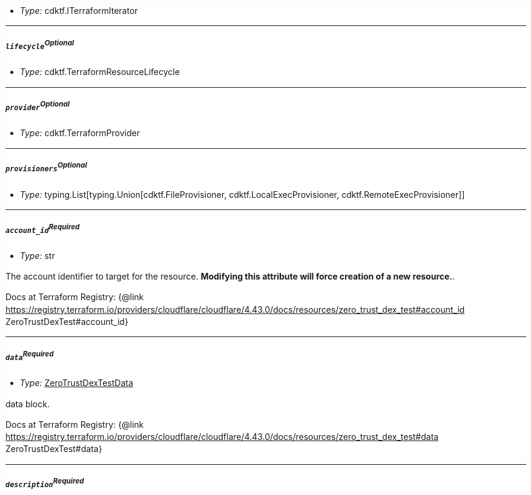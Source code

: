 - *Type:* cdktf.ITerraformIterator

---

##### `lifecycle`<sup>Optional</sup> <a name="lifecycle" id="@cdktf/provider-cloudflare.zeroTrustDexTest.ZeroTrustDexTest.Initializer.parameter.lifecycle"></a>

- *Type:* cdktf.TerraformResourceLifecycle

---

##### `provider`<sup>Optional</sup> <a name="provider" id="@cdktf/provider-cloudflare.zeroTrustDexTest.ZeroTrustDexTest.Initializer.parameter.provider"></a>

- *Type:* cdktf.TerraformProvider

---

##### `provisioners`<sup>Optional</sup> <a name="provisioners" id="@cdktf/provider-cloudflare.zeroTrustDexTest.ZeroTrustDexTest.Initializer.parameter.provisioners"></a>

- *Type:* typing.List[typing.Union[cdktf.FileProvisioner, cdktf.LocalExecProvisioner, cdktf.RemoteExecProvisioner]]

---

##### `account_id`<sup>Required</sup> <a name="account_id" id="@cdktf/provider-cloudflare.zeroTrustDexTest.ZeroTrustDexTest.Initializer.parameter.accountId"></a>

- *Type:* str

The account identifier to target for the resource. **Modifying this attribute will force creation of a new resource.**.

Docs at Terraform Registry: {@link https://registry.terraform.io/providers/cloudflare/cloudflare/4.43.0/docs/resources/zero_trust_dex_test#account_id ZeroTrustDexTest#account_id}

---

##### `data`<sup>Required</sup> <a name="data" id="@cdktf/provider-cloudflare.zeroTrustDexTest.ZeroTrustDexTest.Initializer.parameter.data"></a>

- *Type:* <a href="#@cdktf/provider-cloudflare.zeroTrustDexTest.ZeroTrustDexTestData">ZeroTrustDexTestData</a>

data block.

Docs at Terraform Registry: {@link https://registry.terraform.io/providers/cloudflare/cloudflare/4.43.0/docs/resources/zero_trust_dex_test#data ZeroTrustDexTest#data}

---

##### `description`<sup>Required</sup> <a name="description" id="@cdktf/provider-cloudflare.zeroTrustDexTest.ZeroTrustDexTest.Initializer.parameter.description"></a>

